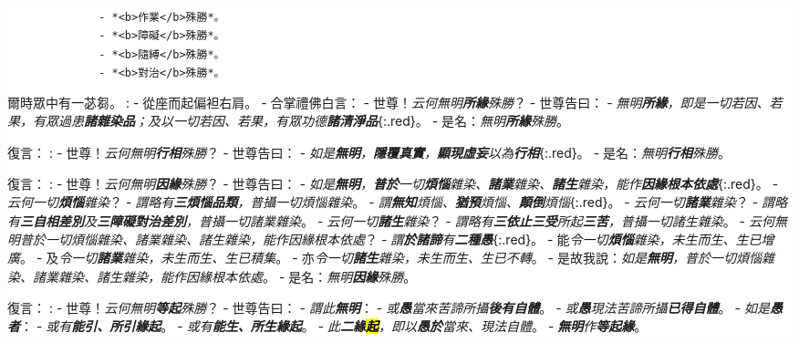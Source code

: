 				  - *<b>作業</b>殊勝*。
				  - *<b>障礙</b>殊勝*。
				  - *<b>隨縛</b>殊勝*。
				  - *<b>對治</b>殊勝*。

爾時眾中有一苾芻。
: - 從座而起偏袒右肩。
    - 合掌禮佛白言：
	  - 世尊！*云何無明<b>所緣</b>殊勝*？
		- 世尊告曰：
		  - *無明<b>所緣</b>，即是一切若因、若果，有眾過患<b>諸雜染品</b>；及以一切若因、若果，有眾功德<b>諸清淨品</b>*{:.red}。
		    - 是名：*無明<b>所緣</b>殊勝*。

復言：
: - 世尊！*云何無明<b>行相</b>殊勝*？
	- 世尊告曰：
	  - *如是<b>無明</b>，<b>隱覆<i>真實</i></b>，<b>顯現<i>虛妄</i></b>以為<b>行相</b>*{:.red}。
	    - 是名：*無明<b>行相</b>殊勝*。

復言：
: - 世尊！*云何無明<b>因緣</b>殊勝*？
	- 世尊告曰：
	  - *如是<b>無明</b>，<b>普於</b>一切<i><b>煩惱</b>雜染</i>、<i><b>諸業</b>雜染</i>、<i><b>諸生</b>雜染</i>，能作<b>因緣<i>根本依處</i></b>*{:.red}。
	    - *云何一切<b>煩惱</b>雜染*？
		  - *謂略有<b>三煩惱品類</b>，普攝一切煩惱雜染*。
		    - *謂<b>無知</b>煩惱、<b>猶預</b>煩惱、<b>顛倒</b>煩惱*{:.red}。
			  - *云何一切<b>諸業</b>雜染*？
				- *謂略有<b><dfn title="谓身、语、意业。">三自相</dfn>差別</b>及<b><dfn title="谓福、非福及不动业。">三障礙對治差別</dfn></b>，普攝一切諸業雜染*。
				  - *云何一切<b>諸生</b>雜染*？
				    - *謂略有<b>三依止<dfn title="谓乐、苦及不苦不乐。">三受</dfn></b>所起<b><dfn title="谓坏苦、苦苦及行苦。">三苦</dfn></b>，普攝一切諸生雜染*。
				      - *云何無明普於一切煩惱雜染、諸業雜染、諸生雜染，能作因緣根本依處*？
					    - *謂<b>於諸諦</b>有<b>二種<i>愚</i></b>*{:.red}。
						  - 能*令一切<b>煩惱</b>雜染，未生而生、生已增廣*。
						  - 及*令一切<b>諸業</b>雜染，未生而生、生已積集*。
						  - 亦*令一切<b>諸生</b>雜染，未生而生、生已不轉*。
				            - 是故我說：*如是<b>無明</b>，普於一切煩惱雜染、諸業雜染、諸生雜染，能作因緣根本依處*。
					          - 是名：*無明<b>因緣</b>殊勝*。

復言：
: - 世尊！*云何無明<b>等起</b>殊勝*？
	- 世尊告曰：
	  - *謂此<b>無明</b>*：
	    - *或<b>愚</b>當來苦諦所攝<b>後有自體</b>*。
		- *或<b>愚</b>現法苦諦所攝<b>已得自體</b>*。
	      - *如是<b>愚者</b>*：
		    - *或有<b>能引、所引<i>緣起</i></b>*。
			- *或有<b>能生、所生<i>緣起</i></b>*。
		      - *此<b>二緣<mark>起</mark></b>，即以<b>愚於</b>當來、現法自體*。
			    - *<b>無明</b>作<b>等起緣</b>*。
